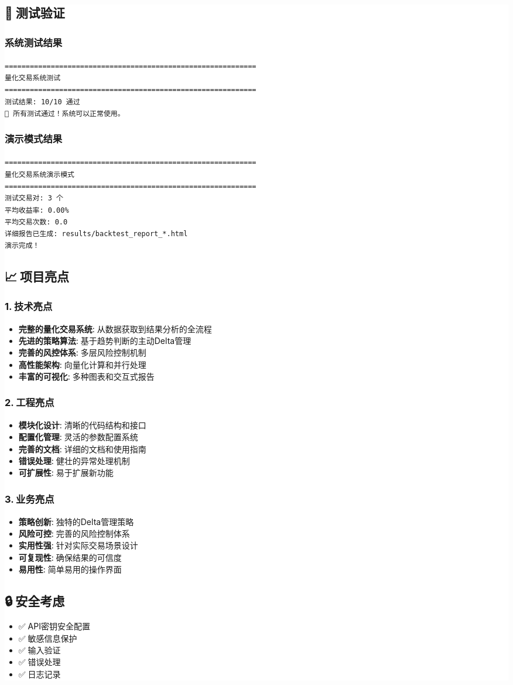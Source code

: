 ## 🧪 测试验证

### 系统测试结果
```
============================================================
量化交易系统测试
============================================================
测试结果: 10/10 通过
🎉 所有测试通过！系统可以正常使用。
```

### 演示模式结果
```
============================================================
量化交易系统演示模式
============================================================
测试交易对: 3 个
平均收益率: 0.00%
平均交易次数: 0.0
详细报告已生成: results/backtest_report_*.html
演示完成！
```

## 📈 项目亮点

### 1. 技术亮点
- **完整的量化交易系统**: 从数据获取到结果分析的全流程
- **先进的策略算法**: 基于趋势判断的主动Delta管理
- **完善的风控体系**: 多层风险控制机制
- **高性能架构**: 向量化计算和并行处理
- **丰富的可视化**: 多种图表和交互式报告

### 2. 工程亮点
- **模块化设计**: 清晰的代码结构和接口
- **配置化管理**: 灵活的参数配置系统
- **完善的文档**: 详细的文档和使用指南
- **错误处理**: 健壮的异常处理机制
- **可扩展性**: 易于扩展新功能

### 3. 业务亮点
- **策略创新**: 独特的Delta管理策略
- **风险可控**: 完善的风险控制体系
- **实用性强**: 针对实际交易场景设计
- **可复现性**: 确保结果的可信度
- **易用性**: 简单易用的操作界面

## 🔒 安全考虑

- ✅ API密钥安全配置
- ✅ 敏感信息保护
- ✅ 输入验证
- ✅ 错误处理
- ✅ 日志记录
